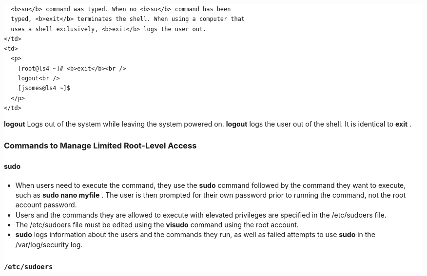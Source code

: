       <b>su</b> command was typed. When no <b>su</b> command has been
      typed, <b>exit</b> terminates the shell. When using a computer that
      uses a shell exclusively, <b>exit</b> logs the user out.
    </td>
    <td>
      <p>
        [root@ls4 ~]# <b>exit</b><br />
        logout<br />
        [jsomes@ls4 ~]$
      </p>
    </td>
  </tr>
  <tr>
    <td><b>logout</b></td>
    <td>Logs out of the system while leaving the system powered on.</td>
    <td>
      <b>logout</b> logs the user out of the shell. It is identical to
      <b>exit</b> .
    </td>
  </tr>
</tbody>
</table>

### Commands to Manage Limited Root-Level Access

#### sudo

<ul>
<li>
  When users need to execute the command, they use the
  <b class="fw-bold">sudo</b> command followed by the command they want to
  execute, such as <b class="fw-bold">sudo nano myfile</b> . The user is
  then prompted for their own password prior to running the command, not
  the root account password.
</li>
<li>
  Users and the commands they are allowed to execute with elevated
  privileges are specified in the /etc/sudoers file.
</li>
<li>
  The /etc/sudoers file must be edited using the
  <b class="fw-bold">visudo</b> command using the root account.
</li>
<li>
  <b class="fw-bold">sudo</b> logs information about the users and the
  commands they run, as well as failed attempts to use
  <b class="fw-bold">sudo</b> in the /var/log/security log.
</li>
</ul>

### `/etc/sudoers`
